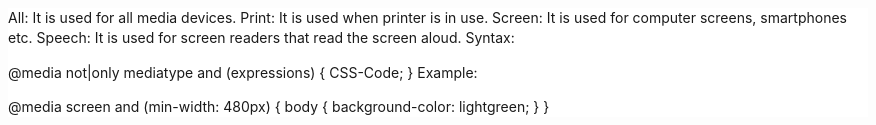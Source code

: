 All: It is used for all media devices.
Print: It is used when printer is in use.
Screen: It is used for computer screens, smartphones etc.
Speech: It is used for screen readers that read the screen aloud.
Syntax:

@media not|only mediatype and (expressions) {
  CSS-Code;
}
Example:

@media screen and (min-width: 480px) {
  body {
    background-color: lightgreen;
  }
}
